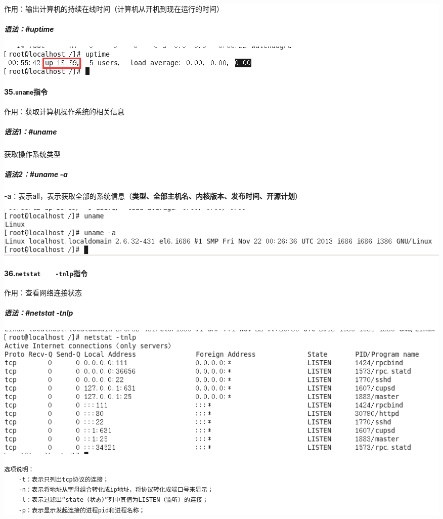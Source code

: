 作用：输出计算机的持续在线时间（计算机从开机到现在运行的时间）

##### 语法：#uptime

![](uptime_1.png)





#### 35.`uname`指令

作用：获取计算机操作系统的相关信息

##### 语法1：#uname

获取操作系统类型

##### 语法2：#uname	-a

-a：表示all，表示获取全部的系统信息（**类型、全部主机名、内核版本、发布时间、开源计划**）

![](uname_1.png)





#### 36.`netstat	-tnlp`指令

作用：查看网络连接状态

##### 语法：#netstat	-tnlp

![](netstat_1.png)

```shell
选项说明：
	-t：表示只列出tcp协议的连接；
	-n：表示将地址从字母组合转化成ip地址，将协议转化成端口号来显示；
	-l：表示过滤出“state（状态）”列中其值为LISTEN（监听）的连接；
	-p：表示显示发起连接的进程pid和进程名称；
```
